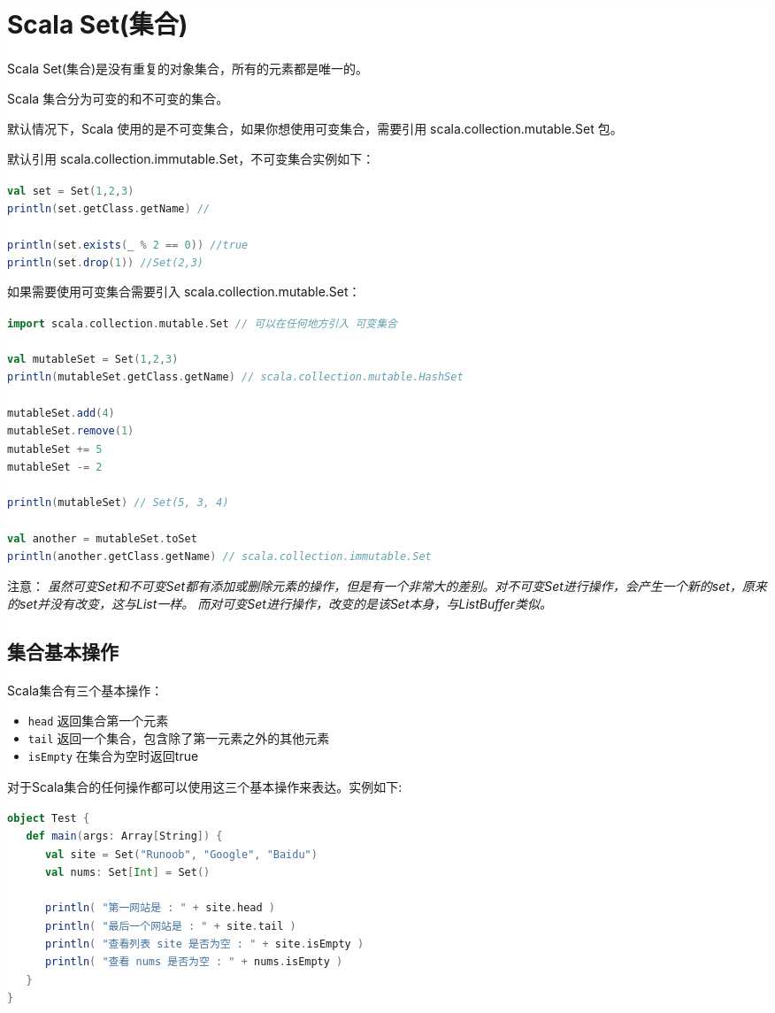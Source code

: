 # Scala Set(集合)

Scala Set(集合)是没有重复的对象集合，所有的元素都是唯一的。

Scala 集合分为可变的和不可变的集合。

默认情况下，Scala 使用的是不可变集合，如果你想使用可变集合，需要引用 scala.collection.mutable.Set 包。

默认引用 scala.collection.immutable.Set，不可变集合实例如下：

```scala
val set = Set(1,2,3)
println(set.getClass.getName) //

println(set.exists(_ % 2 == 0)) //true
println(set.drop(1)) //Set(2,3)
```

如果需要使用可变集合需要引入 scala.collection.mutable.Set：

```scala
import scala.collection.mutable.Set // 可以在任何地方引入 可变集合

val mutableSet = Set(1,2,3)
println(mutableSet.getClass.getName) // scala.collection.mutable.HashSet

mutableSet.add(4)
mutableSet.remove(1)
mutableSet += 5
mutableSet -= 2

println(mutableSet) // Set(5, 3, 4)

val another = mutableSet.toSet
println(another.getClass.getName) // scala.collection.immutable.Set
```

注意： *虽然可变Set和不可变Set都有添加或删除元素的操作，但是有一个非常大的差别。对不可变Set进行操作，会产生一个新的set，原来的set并没有改变，这与List一样。 而对可变Set进行操作，改变的是该Set本身，与ListBuffer类似。*

## 集合基本操作

Scala集合有三个基本操作：

- `head` 返回集合第一个元素
- `tail` 返回一个集合，包含除了第一元素之外的其他元素
- `isEmpty` 在集合为空时返回true

对于Scala集合的任何操作都可以使用这三个基本操作来表达。实例如下:

```scala
object Test {
   def main(args: Array[String]) {
      val site = Set("Runoob", "Google", "Baidu")
      val nums: Set[Int] = Set()

      println( "第一网站是 : " + site.head )
      println( "最后一个网站是 : " + site.tail )
      println( "查看列表 site 是否为空 : " + site.isEmpty )
      println( "查看 nums 是否为空 : " + nums.isEmpty )
   }
}
```
